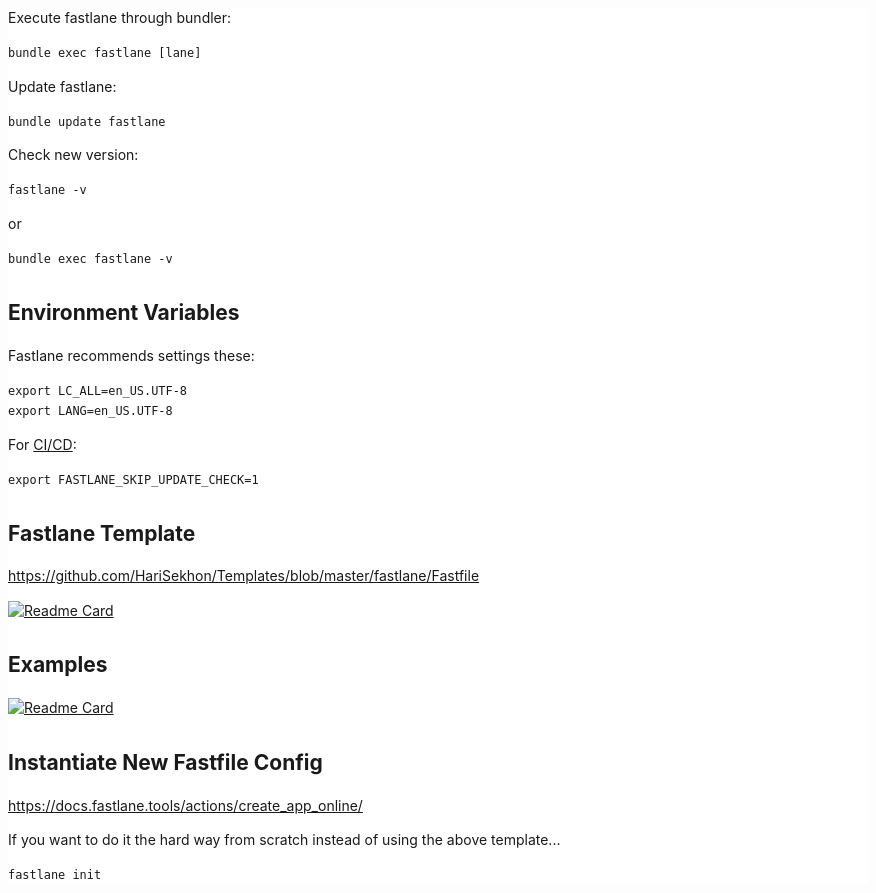 Execute fastlane through bundler:

```shell
bundle exec fastlane [lane]
```

Update fastlane:

```shell
bundle update fastlane
```

Check new version:

```shell
fastlane -v
```

or

```shell
bundle exec fastlane -v
```

## Environment Variables

Fastlane recommends settings these:

```shell
export LC_ALL=en_US.UTF-8
export LANG=en_US.UTF-8
```

For [CI/CD](cicd.md):

```shell
export FASTLANE_SKIP_UPDATE_CHECK=1
```

## Fastlane Template

<https://github.com/HariSekhon/Templates/blob/master/fastlane/Fastfile>

[![Readme Card](https://github-readme-stats.vercel.app/api/pin/?username=HariSekhon&repo=Templates&theme=ambient_gradient&description_lines_count=3)](https://github.com/HariSekhon/Templates)

## Examples

[![Readme Card](https://github-readme-stats.vercel.app/api/pin/?username=fastlane&repo=examples&theme=tokyonight&description_lines_count=1)](https://github.com/fastlane/examples)

## Instantiate New Fastfile Config

<https://docs.fastlane.tools/actions/create_app_online/>

If you want to do it the hard way from scratch instead of using the above template...

```shell
fastlane init
```
